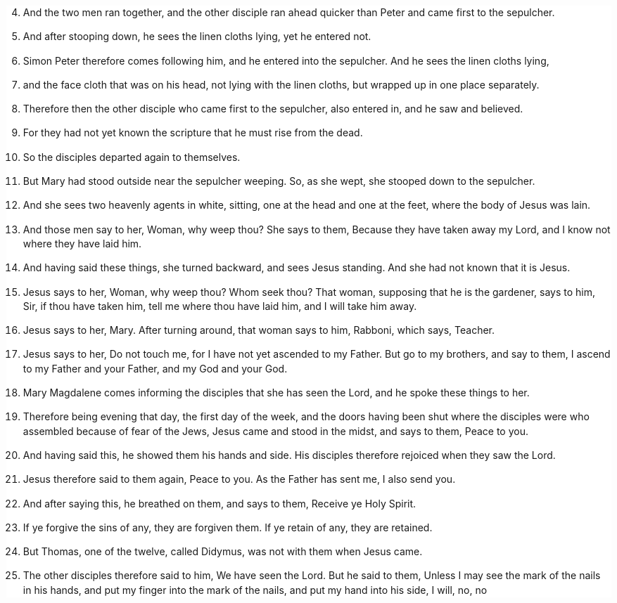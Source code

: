 4. And the two men ran together, and the other disciple ran ahead quicker than Peter and came first to the sepulcher.

5. And after stooping down, he sees the linen cloths lying, yet he entered not.

6. Simon Peter therefore comes following him, and he entered into the sepulcher. And he sees the linen cloths lying,

7. and the face cloth that was on his head, not lying with the linen cloths, but wrapped up in one place separately.

8. Therefore then the other disciple who came first to the sepulcher, also entered in, and he saw and believed.

9. For they had not yet known the scripture that he must rise from the dead.

10. So the disciples departed again to themselves.

11. But Mary had stood outside near the sepulcher weeping. So, as she wept, she stooped down to the sepulcher.

12. And she sees two heavenly agents in white, sitting, one at the head and one at the feet, where the body of Jesus was lain.

13. And those men say to her, Woman, why weep thou? She says to them, Because they have taken away my Lord, and I know not where they have laid him.

14. And having said these things, she turned backward, and sees Jesus standing. And she had not known that it is Jesus.

15. Jesus says to her, Woman, why weep thou? Whom seek thou? That woman, supposing that he is the gardener, says to him, Sir, if thou have taken him, tell me where thou have laid him, and I will take him away.

16. Jesus says to her, Mary. After turning around, that woman says to him, Rabboni, which says, Teacher.

17. Jesus says to her, Do not touch me, for I have not yet ascended to my Father. But go to my brothers, and say to them, I ascend to my Father and your Father, and my God and your God.

18. Mary Magdalene comes informing the disciples that she has seen the Lord, and he spoke these things to her.

19. Therefore being evening that day, the first day of the week, and the doors having been shut where the disciples were who assembled because of fear of the Jews, Jesus came and stood in the midst, and says to them, Peace to you.

20. And having said this, he showed them his hands and side. His disciples therefore rejoiced when they saw the Lord.

21. Jesus therefore said to them again, Peace to you. As the Father has sent me, I also send you.

22. And after saying this, he breathed on them, and says to them, Receive ye Holy Spirit.

23. If ye forgive the sins of any, they are forgiven them. If ye retain of any, they are retained.

24. But Thomas, one of the twelve, called Didymus, was not with them when Jesus came.

25. The other disciples therefore said to him, We have seen the Lord. But he said to them, Unless I may see the mark of the nails in his hands, and put my finger into the mark of the nails, and put my hand into his side, I will, no, no

